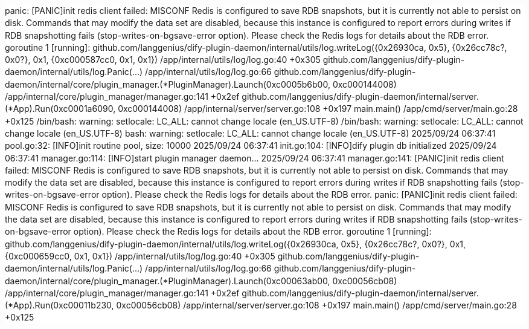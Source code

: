 panic: [PANIC]init redis client failed: MISCONF Redis is configured to save RDB snapshots, but it is currently not able to persist on disk. Commands that may modify the data set are disabled, because this instance is configured to report errors during writes if RDB snapshotting fails (stop-writes-on-bgsave-error option). Please check the Redis logs for details about the RDB error.
goroutine 1 [running]:
github.com/langgenius/dify-plugin-daemon/internal/utils/log.writeLog({0x26930ca, 0x5}, {0x26cc78c?, 0x0?}, 0x1, {0xc000587cc0, 0x1, 0x1})
/app/internal/utils/log/log.go:40 +0x305
github.com/langgenius/dify-plugin-daemon/internal/utils/log.Panic(...)
/app/internal/utils/log/log.go:66
github.com/langgenius/dify-plugin-daemon/internal/core/plugin_manager.(*PluginManager).Launch(0xc0005b6b00, 0xc000144008)
/app/internal/core/plugin_manager/manager.go:141 +0x2ef
github.com/langgenius/dify-plugin-daemon/internal/server.(*App).Run(0xc0001a6090, 0xc000144008)
/app/internal/server/server.go:108 +0x197
main.main()
/app/cmd/server/main.go:28 +0x125
/bin/bash: warning: setlocale: LC_ALL: cannot change locale (en_US.UTF-8)
/bin/bash: warning: setlocale: LC_ALL: cannot change locale (en_US.UTF-8)
bash: warning: setlocale: LC_ALL: cannot change locale (en_US.UTF-8)
2025/09/24 06:37:41 pool.go:32: [INFO]init routine pool, size: 10000
2025/09/24 06:37:41 init.go:104: [INFO]dify plugin db initialized
2025/09/24 06:37:41 manager.go:114: [INFO]start plugin manager daemon...
2025/09/24 06:37:41 manager.go:141: [PANIC]init redis client failed: MISCONF Redis is configured to save RDB snapshots, but it is currently not able to persist on disk. Commands that may modify the data set are disabled, because this instance is configured to report errors during writes if RDB snapshotting fails (stop-writes-on-bgsave-error option). Please check the Redis logs for details about the RDB error.
panic: [PANIC]init redis client failed: MISCONF Redis is configured to save RDB snapshots, but it is currently not able to persist on disk. Commands that may modify the data set are disabled, because this instance is configured to report errors during writes if RDB snapshotting fails (stop-writes-on-bgsave-error option). Please check the Redis logs for details about the RDB error.
goroutine 1 [running]:
github.com/langgenius/dify-plugin-daemon/internal/utils/log.writeLog({0x26930ca, 0x5}, {0x26cc78c?, 0x0?}, 0x1, {0xc000659cc0, 0x1, 0x1})
/app/internal/utils/log/log.go:40 +0x305
github.com/langgenius/dify-plugin-daemon/internal/utils/log.Panic(...)
/app/internal/utils/log/log.go:66
github.com/langgenius/dify-plugin-daemon/internal/core/plugin_manager.(*PluginManager).Launch(0xc00063ab00, 0xc00056cb08)
/app/internal/core/plugin_manager/manager.go:141 +0x2ef
github.com/langgenius/dify-plugin-daemon/internal/server.(*App).Run(0xc00011b230, 0xc00056cb08)
/app/internal/server/server.go:108 +0x197
main.main()
/app/cmd/server/main.go:28 +0x125